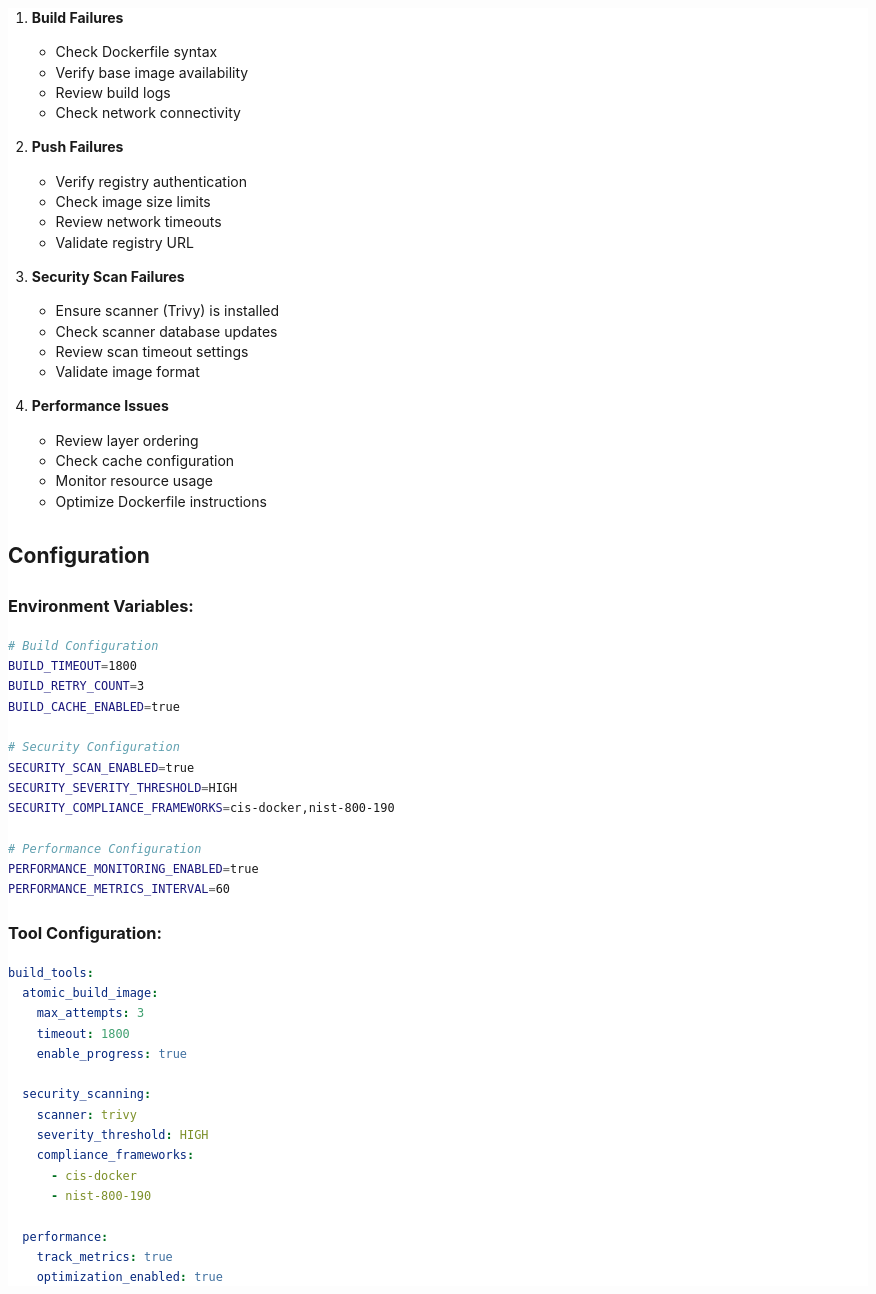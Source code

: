 1. **Build Failures**
   - Check Dockerfile syntax
   - Verify base image availability
   - Review build logs
   - Check network connectivity

2. **Push Failures**
   - Verify registry authentication
   - Check image size limits
   - Review network timeouts
   - Validate registry URL

3. **Security Scan Failures**
   - Ensure scanner (Trivy) is installed
   - Check scanner database updates
   - Review scan timeout settings
   - Validate image format

4. **Performance Issues**
   - Review layer ordering
   - Check cache configuration
   - Monitor resource usage
   - Optimize Dockerfile instructions

## Configuration

### Environment Variables:
```bash
# Build Configuration
BUILD_TIMEOUT=1800
BUILD_RETRY_COUNT=3
BUILD_CACHE_ENABLED=true

# Security Configuration
SECURITY_SCAN_ENABLED=true
SECURITY_SEVERITY_THRESHOLD=HIGH
SECURITY_COMPLIANCE_FRAMEWORKS=cis-docker,nist-800-190

# Performance Configuration
PERFORMANCE_MONITORING_ENABLED=true
PERFORMANCE_METRICS_INTERVAL=60
```

### Tool Configuration:
```yaml
build_tools:
  atomic_build_image:
    max_attempts: 3
    timeout: 1800
    enable_progress: true
    
  security_scanning:
    scanner: trivy
    severity_threshold: HIGH
    compliance_frameworks:
      - cis-docker
      - nist-800-190
      
  performance:
    track_metrics: true
    optimization_enabled: true
```
